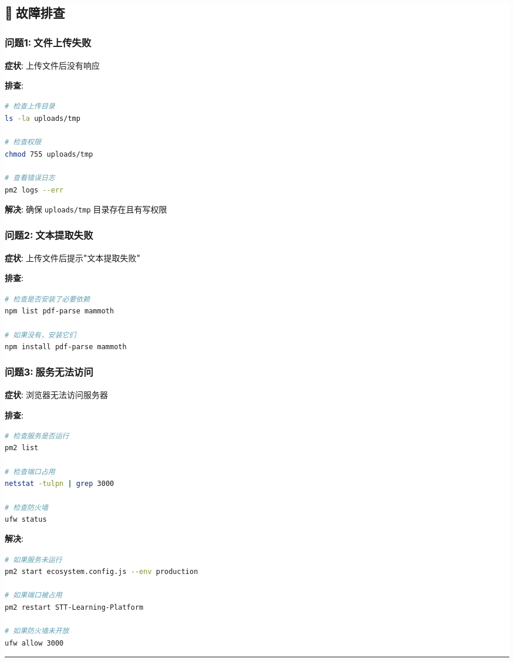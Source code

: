 
## 🐛 故障排查

### 问题1: 文件上传失败

**症状**: 上传文件后没有响应

**排查**:
```bash
# 检查上传目录
ls -la uploads/tmp

# 检查权限
chmod 755 uploads/tmp

# 查看错误日志
pm2 logs --err
```

**解决**: 确保 `uploads/tmp` 目录存在且有写权限

### 问题2: 文本提取失败

**症状**: 上传文件后提示"文本提取失败"

**排查**:
```bash
# 检查是否安装了必要依赖
npm list pdf-parse mammoth

# 如果没有，安装它们
npm install pdf-parse mammoth
```

### 问题3: 服务无法访问

**症状**: 浏览器无法访问服务器

**排查**:
```bash
# 检查服务是否运行
pm2 list

# 检查端口占用
netstat -tulpn | grep 3000

# 检查防火墙
ufw status
```

**解决**:
```bash
# 如果服务未运行
pm2 start ecosystem.config.js --env production

# 如果端口被占用
pm2 restart STT-Learning-Platform

# 如果防火墙未开放
ufw allow 3000
```

---